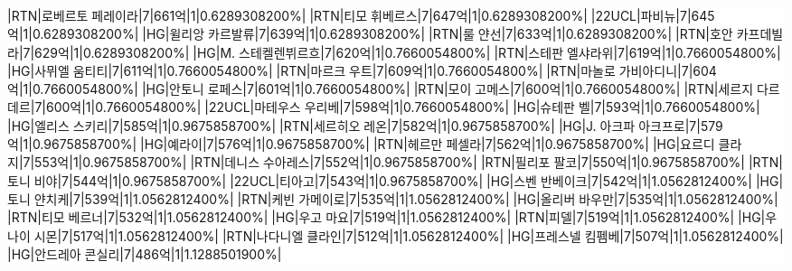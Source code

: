 |RTN|로베르토 페레이라|7|661억|1|0.6289308200%|
|RTN|티모 휘베르스|7|647억|1|0.6289308200%|
|22UCL|파비뉴|7|645억|1|0.6289308200%|
|HG|윌리앙 카르발류|7|639억|1|0.6289308200%|
|RTN|룰 얀선|7|633억|1|0.6289308200%|
|RTN|호안 카프데빌라|7|629억|1|0.6289308200%|
|HG|M. 스테켈렌뷔르흐|7|620억|1|0.7660054800%|
|RTN|스테판 엘샤라위|7|619억|1|0.7660054800%|
|HG|사뮈엘 움티티|7|611억|1|0.7660054800%|
|RTN|마르크 우트|7|609억|1|0.7660054800%|
|RTN|마놀로 가비아디니|7|604억|1|0.7660054800%|
|HG|안토니 로페스|7|601억|1|0.7660054800%|
|RTN|모이 고메스|7|600억|1|0.7660054800%|
|RTN|세르지 다르데르|7|600억|1|0.7660054800%|
|22UCL|마테우스 우리베|7|598억|1|0.7660054800%|
|HG|슈테판 벨|7|593억|1|0.7660054800%|
|HG|엘리스 스키리|7|585억|1|0.9675858700%|
|RTN|세르히오 레온|7|582억|1|0.9675858700%|
|HG|J. 아크파 아크프로|7|579억|1|0.9675858700%|
|HG|예라이|7|576억|1|0.9675858700%|
|RTN|헤르만 페셀라|7|562억|1|0.9675858700%|
|HG|요르디 클라지|7|553억|1|0.9675858700%|
|RTN|데니스 수아레스|7|552억|1|0.9675858700%|
|RTN|필리포 팔코|7|550억|1|0.9675858700%|
|RTN|토니 비야|7|544억|1|0.9675858700%|
|22UCL|티아고|7|543억|1|0.9675858700%|
|HG|스벤 반베이크|7|542억|1|1.0562812400%|
|HG|토니 얀치케|7|539억|1|1.0562812400%|
|RTN|케빈 가메이로|7|535억|1|1.0562812400%|
|HG|올리버 바우만|7|535억|1|1.0562812400%|
|RTN|티모 베르너|7|532억|1|1.0562812400%|
|HG|우고 마요|7|519억|1|1.0562812400%|
|RTN|피델|7|519억|1|1.0562812400%|
|HG|우나이 시몬|7|517억|1|1.0562812400%|
|RTN|나다니엘 클라인|7|512억|1|1.0562812400%|
|HG|프레스넬 킴펨베|7|507억|1|1.0562812400%|
|HG|안드레아 콘실리|7|486억|1|1.1288501900%|